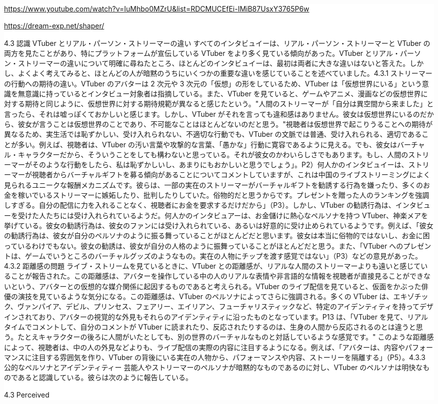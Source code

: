 https://www.youtube.com/watch?v=IuMhbo0MZrU&list=RDCMUCEfEi-IMiB87UsxY3765P6w

https://dream-exp.net/shaper/

4.3 認識
VTuber とリアル・パーソン・ストリーマーの違い すべてのインタビュイーは、リアル・パーソン・ストリーマーと VTuber の両方を見たことがあり、特にプラットフォームが宣伝している VTuber をより多く見ている傾向があった。VTuber とリアル・パーソン・ストリーマーの違いについて明確に尋ねたところ、ほとんどのインタビュイーは、最初は両者に大きな違いはないと答えた。しかし、よくよく考えてみると、ほとんどの人が暗黙のうちにいくつかの重要な違いを感じていることを述べていました。4.3.1 ストリーマーの行動への期待の違い。VTuber のアバターは 2 次元や 3 次元の「仮想」の形をしているため、VTuber は「仮想世界にいる」という意識を無意識に持っているとインタビュー対象者は指摘している。また、VTuber を見ていると、ゲームやアニメ、漫画などの仮想世界に対する期待と同じように、仮想世界に対する期待規範が異なると感じたという。"人間のストリーマーが「自分は異空間から来ました」と言ったら、それは嘘っぽくておかしいと感じます。しかし、VTuber がそれを言っても違和感はありません。彼女は仮想世界にいるのだから、彼女が言うことは仮想世界のことであり、不可能なことはほとんどないのだと思う。"視聴者は仮想世界で起こりうることへの期待が異なるため、実生活では恥ずかしい、受け入れられない、不適切な行動でも、VTuber の文脈では普通、受け入れられる、適切であることが多い。例えば、視聴者は、VTuber の汚い言葉や攻撃的な言葉、「愚かな」行動に寛容であるように見える。でも、彼女はバーチャル・キャラクターだから、そういうことをしても構わないと思っている。それが彼女のかわいらしさでもあります。もし、人間のストリーマーがそのような行動をしたら、私は恥ずかしいし、あまりにもおかしいと思うでしょう」。P2）何人かのインタビュイーは、ストリーマーが視聴者からバーチャルギフトを募る傾向があることについてコメントしていますが、これは中国のライブストリーミングによく見られるユニークな報酬メカニズムです。彼らは、一部の実在のストリーマーがバーチャルギフトを勧誘する行為を嫌ったり、多くのお金を稼いでいるストリーマーに嫉妬したり、批判したりしていた。俗物的だと思うからです。プレゼントを贈った人のランキングを強調しすぎる。自分の配信に力を入れることなく、視聴者にお金を要求するだけだから」（P3）。しかし、VTuber の勧誘行為は、インタビューを受けた人たちには受け入れられているようだ。何人かのインタビュアーは、お金儲けに熱心なペルソナを持つ VTuber、神楽メアを挙げている。彼女の勧誘行為は、彼女のファンには受け入れられている、あるいは好意的に受け止められているようです。例えば、「彼女の勧誘行為は、彼女が自分のペルソナのように振る舞っていることがほとんどだと思います。彼女は本当に俗物的ではないし、お金に困っているわけでもない。彼女の勧誘は、彼女が自分の人格のように振舞っていることがほとんどだと思う。また、「VTuber へのプレゼントは、ゲームでいうところのバーチャルグッズのようなもの。実在の人物にチップを渡す感覚ではない」（P3）などの意見があった。4.3.2 距離感の問題 ライブ・ストリームを見ているときに、VTuber との距離感が、リアルな人間のストリーマーよりも遠いと感じていることが報告された。この距離感は、アバターを操作している中の人のリアルな表情や非言語的な情報を視聴者が直接見ることができないという、アバターとの仮想的な媒介関係に起因するものであると考えられる。VTuber のライブ配信を見ていると、仮面をかぶった俳優の演技を見ているような気分になる。この距離感は、VTuber のペルソナによってさらに強調される。多くの VTuber は、エキゾチック、ヴァンパイア、デビル、プリンセス、フェアリー、エイリアン、フューチャリスティックなど、特定のアイデンティティを持ってデザインされており、アバターの視覚的な外見もそれらのアイデンティティに沿ったものとなっています。P13 は、「VTuber を見て、リアルタイムでコメントして、自分のコメントが VTuber に読まれたり、反応されたりするのは、生身の人間から反応されるのとは違うと思う。たとえキャラクターの後ろに人間がいたとしても、別の世界のバーチャルなものと対話しているような感覚です。" このような距離感によって、視聴者は、中の人の外見などよりも、ライブ配信の実際の内容に注目するようになる。例えば、「アバターは、内容やパフォーマンスに注目する雰囲気を作り、VTuber の背後にいる実在の人物から、パフォーマンスや内容、ストーリーを隔離する」（P5）。4.3.3 公的なペルソナとアイデンティティー 芸能人やストリーマーのペルソナが暗黙的なものであるのに対し、VTuber のペルソナは明快なものであると認識している。彼らは次のように報告している。

4.3 Perceived
